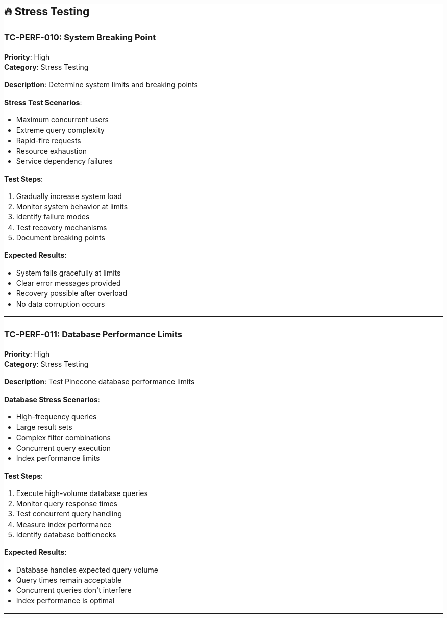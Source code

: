 ## 🔥 Stress Testing

### TC-PERF-010: System Breaking Point
**Priority**: High  
**Category**: Stress Testing  

**Description**: Determine system limits and breaking points

**Stress Test Scenarios**:
- Maximum concurrent users
- Extreme query complexity
- Rapid-fire requests
- Resource exhaustion
- Service dependency failures

**Test Steps**:
1. Gradually increase system load
2. Monitor system behavior at limits
3. Identify failure modes
4. Test recovery mechanisms
5. Document breaking points

**Expected Results**:
- System fails gracefully at limits
- Clear error messages provided
- Recovery possible after overload
- No data corruption occurs

---

### TC-PERF-011: Database Performance Limits
**Priority**: High  
**Category**: Stress Testing  

**Description**: Test Pinecone database performance limits

**Database Stress Scenarios**:
- High-frequency queries
- Large result sets
- Complex filter combinations
- Concurrent query execution
- Index performance limits

**Test Steps**:
1. Execute high-volume database queries
2. Monitor query response times
3. Test concurrent query handling
4. Measure index performance
5. Identify database bottlenecks

**Expected Results**:
- Database handles expected query volume
- Query times remain acceptable
- Concurrent queries don't interfere
- Index performance is optimal

---